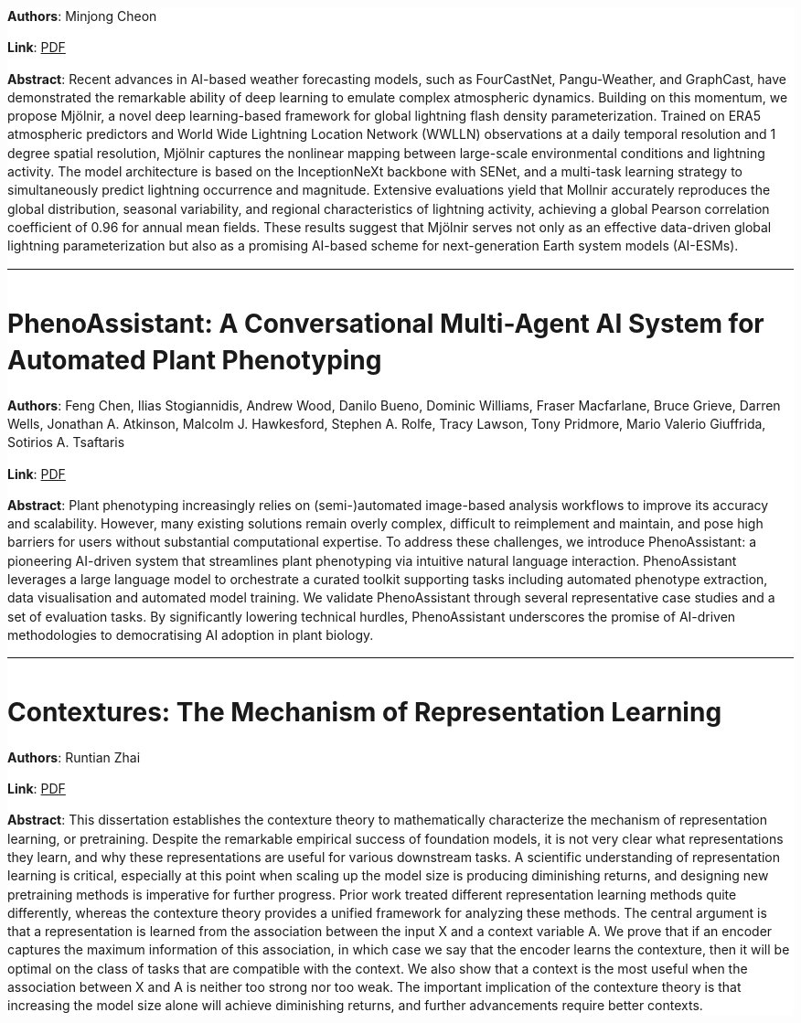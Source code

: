 **Authors**: Minjong Cheon  

**Link**: [PDF](https://arxiv.org/pdf/2504.19822)  

**Abstract**: Recent advances in AI-based weather forecasting models, such as FourCastNet, Pangu-Weather, and GraphCast, have demonstrated the remarkable ability of deep learning to emulate complex atmospheric dynamics. Building on this momentum, we propose Mjölnir, a novel deep learning-based framework for global lightning flash density parameterization. Trained on ERA5 atmospheric predictors and World Wide Lightning Location Network (WWLLN) observations at a daily temporal resolution and 1 degree spatial resolution, Mjölnir captures the nonlinear mapping between large-scale environmental conditions and lightning activity. The model architecture is based on the InceptionNeXt backbone with SENet, and a multi-task learning strategy to simultaneously predict lightning occurrence and magnitude. Extensive evaluations yield that Mollnir accurately reproduces the global distribution, seasonal variability, and regional characteristics of lightning activity, achieving a global Pearson correlation coefficient of 0.96 for annual mean fields. These results suggest that Mjölnir serves not only as an effective data-driven global lightning parameterization but also as a promising AI-based scheme for next-generation Earth system models (AI-ESMs). 

---
# PhenoAssistant: A Conversational Multi-Agent AI System for Automated Plant Phenotyping 

**Authors**: Feng Chen, Ilias Stogiannidis, Andrew Wood, Danilo Bueno, Dominic Williams, Fraser Macfarlane, Bruce Grieve, Darren Wells, Jonathan A. Atkinson, Malcolm J. Hawkesford, Stephen A. Rolfe, Tracy Lawson, Tony Pridmore, Mario Valerio Giuffrida, Sotirios A. Tsaftaris  

**Link**: [PDF](https://arxiv.org/pdf/2504.19818)  

**Abstract**: Plant phenotyping increasingly relies on (semi-)automated image-based analysis workflows to improve its accuracy and scalability. However, many existing solutions remain overly complex, difficult to reimplement and maintain, and pose high barriers for users without substantial computational expertise. To address these challenges, we introduce PhenoAssistant: a pioneering AI-driven system that streamlines plant phenotyping via intuitive natural language interaction. PhenoAssistant leverages a large language model to orchestrate a curated toolkit supporting tasks including automated phenotype extraction, data visualisation and automated model training. We validate PhenoAssistant through several representative case studies and a set of evaluation tasks. By significantly lowering technical hurdles, PhenoAssistant underscores the promise of AI-driven methodologies to democratising AI adoption in plant biology. 

---
# Contextures: The Mechanism of Representation Learning 

**Authors**: Runtian Zhai  

**Link**: [PDF](https://arxiv.org/pdf/2504.19792)  

**Abstract**: This dissertation establishes the contexture theory to mathematically characterize the mechanism of representation learning, or pretraining. Despite the remarkable empirical success of foundation models, it is not very clear what representations they learn, and why these representations are useful for various downstream tasks. A scientific understanding of representation learning is critical, especially at this point when scaling up the model size is producing diminishing returns, and designing new pretraining methods is imperative for further progress.
Prior work treated different representation learning methods quite differently, whereas the contexture theory provides a unified framework for analyzing these methods. The central argument is that a representation is learned from the association between the input X and a context variable A. We prove that if an encoder captures the maximum information of this association, in which case we say that the encoder learns the contexture, then it will be optimal on the class of tasks that are compatible with the context. We also show that a context is the most useful when the association between X and A is neither too strong nor too weak. The important implication of the contexture theory is that increasing the model size alone will achieve diminishing returns, and further advancements require better contexts.
